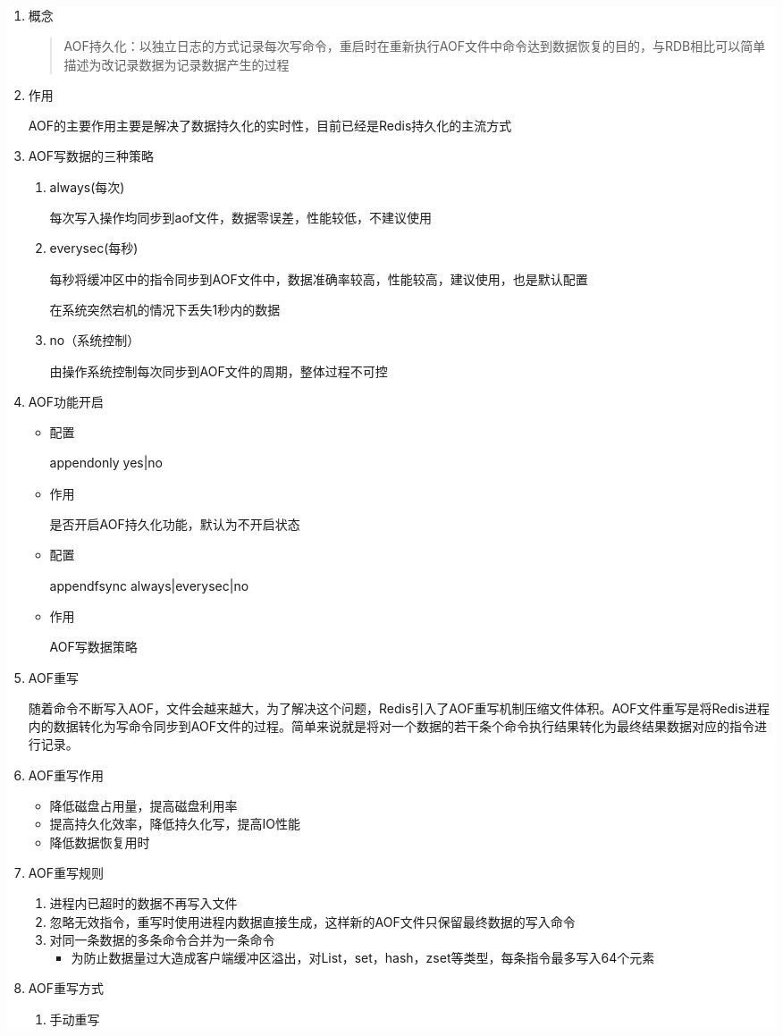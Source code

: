 1. 概念

   >AOF持久化：以独立日志的方式记录每次写命令，重启时在重新执行AOF文件中命令达到数据恢复的目的，与RDB相比可以简单描述为改记录数据为记录数据产生的过程

2. 作用

   AOF的主要作用主要是解决了数据持久化的实时性，目前已经是Redis持久化的主流方式

3. AOF写数据的三种策略

   1. always(每次)

      每次写入操作均同步到aof文件，数据零误差，性能较低，不建议使用

   2. everysec(每秒)

      每秒将缓冲区中的指令同步到AOF文件中，数据准确率较高，性能较高，建议使用，也是默认配置

      在系统突然宕机的情况下丢失1秒内的数据

   3. no（系统控制）

      由操作系统控制每次同步到AOF文件的周期，整体过程不可控

4. AOF功能开启

   * 配置

     appendonly yes|no

   * 作用

     是否开启AOF持久化功能，默认为不开启状态

   * 配置

     appendfsync always|everysec|no

   * 作用

     AOF写数据策略

5. AOF重写

   随着命令不断写入AOF，文件会越来越大，为了解决这个问题，Redis引入了AOF重写机制压缩文件体积。AOF文件重写是将Redis进程内的数据转化为写命令同步到AOF文件的过程。简单来说就是将对一个数据的若干条个命令执行结果转化为最终结果数据对应的指令进行记录。

6. AOF重写作用

   * 降低磁盘占用量，提高磁盘利用率
   * 提高持久化效率，降低持久化写，提高IO性能
   * 降低数据恢复用时

7. AOF重写规则

   1. 进程内已超时的数据不再写入文件
   2. 忽略无效指令，重写时使用进程内数据直接生成，这样新的AOF文件只保留最终数据的写入命令
   3. 对同一条数据的多条命令合并为一条命令
      * 为防止数据量过大造成客户端缓冲区溢出，对List，set，hash，zset等类型，每条指令最多写入64个元素

8. AOF重写方式

   1. 手动重写

